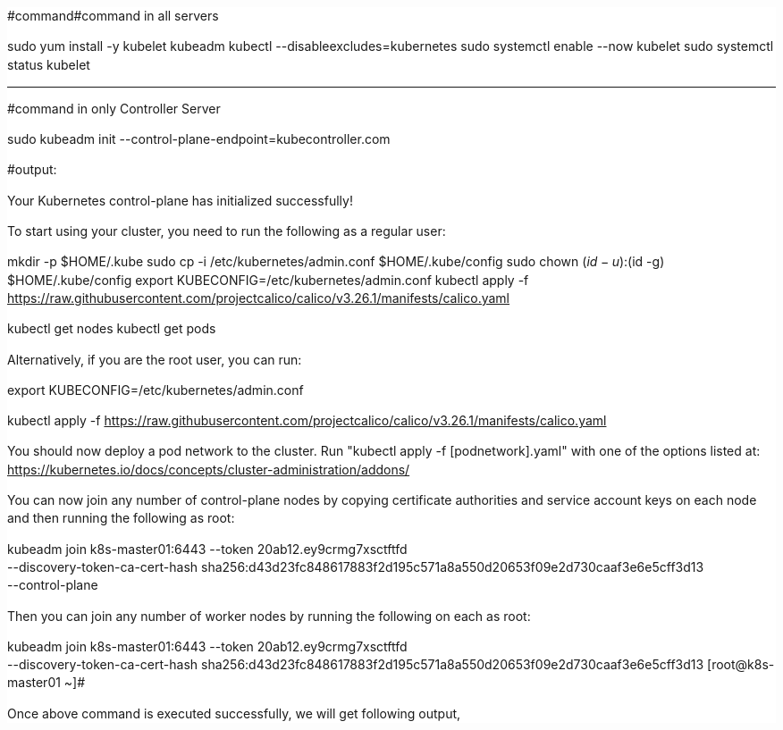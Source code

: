 #command#command in all servers 

sudo yum install -y kubelet kubeadm kubectl --disableexcludes=kubernetes
sudo systemctl enable --now kubelet
sudo systemctl status kubelet




-----------------------------------------------------------------------------
#command  in only Controller Server

sudo kubeadm init --control-plane-endpoint=kubecontroller.com




#output:



Your Kubernetes control-plane has initialized successfully!

To start using your cluster, you need to run the following as a regular user:

mkdir -p $HOME/.kube
sudo cp -i /etc/kubernetes/admin.conf $HOME/.kube/config
sudo chown $(id -u):$(id -g) $HOME/.kube/config
export KUBECONFIG=/etc/kubernetes/admin.conf
kubectl apply -f https://raw.githubusercontent.com/projectcalico/calico/v3.26.1/manifests/calico.yaml

kubectl get nodes 
kubectl get pods 

Alternatively, if you are the root user, you can run:

export KUBECONFIG=/etc/kubernetes/admin.conf

kubectl apply -f https://raw.githubusercontent.com/projectcalico/calico/v3.26.1/manifests/calico.yaml

You should now deploy a pod network to the cluster.
Run "kubectl apply -f [podnetwork].yaml" with one of the options listed at:
  https://kubernetes.io/docs/concepts/cluster-administration/addons/

You can now join any number of control-plane nodes by copying certificate authorities
and service account keys on each node and then running the following as root:

  kubeadm join k8s-master01:6443 --token 20ab12.ey9crmg7xsctftfd \
        --discovery-token-ca-cert-hash sha256:d43d23fc848617883f2d195c571a8a550d20653f09e2d730caaf3e6e5cff3d13 \
        --control-plane

Then you can join any number of worker nodes by running the following on each as root:

kubeadm join k8s-master01:6443 --token 20ab12.ey9crmg7xsctftfd \
        --discovery-token-ca-cert-hash sha256:d43d23fc848617883f2d195c571a8a550d20653f09e2d730caaf3e6e5cff3d13
[root@k8s-master01 ~]#


Once above command is executed successfully, we will get following output,
